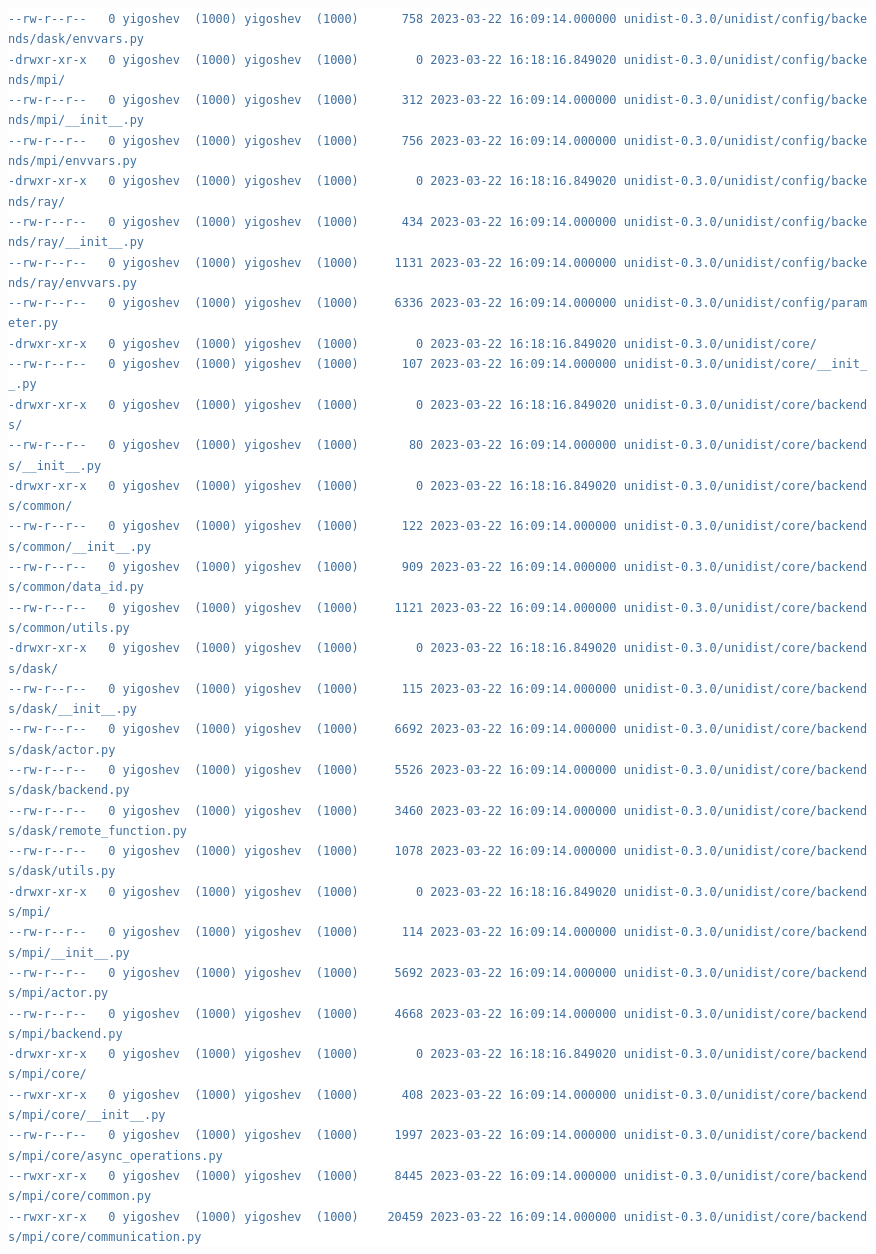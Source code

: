 ```diff
--rw-r--r--   0 yigoshev  (1000) yigoshev  (1000)      758 2023-03-22 16:09:14.000000 unidist-0.3.0/unidist/config/backends/dask/envvars.py
-drwxr-xr-x   0 yigoshev  (1000) yigoshev  (1000)        0 2023-03-22 16:18:16.849020 unidist-0.3.0/unidist/config/backends/mpi/
--rw-r--r--   0 yigoshev  (1000) yigoshev  (1000)      312 2023-03-22 16:09:14.000000 unidist-0.3.0/unidist/config/backends/mpi/__init__.py
--rw-r--r--   0 yigoshev  (1000) yigoshev  (1000)      756 2023-03-22 16:09:14.000000 unidist-0.3.0/unidist/config/backends/mpi/envvars.py
-drwxr-xr-x   0 yigoshev  (1000) yigoshev  (1000)        0 2023-03-22 16:18:16.849020 unidist-0.3.0/unidist/config/backends/ray/
--rw-r--r--   0 yigoshev  (1000) yigoshev  (1000)      434 2023-03-22 16:09:14.000000 unidist-0.3.0/unidist/config/backends/ray/__init__.py
--rw-r--r--   0 yigoshev  (1000) yigoshev  (1000)     1131 2023-03-22 16:09:14.000000 unidist-0.3.0/unidist/config/backends/ray/envvars.py
--rw-r--r--   0 yigoshev  (1000) yigoshev  (1000)     6336 2023-03-22 16:09:14.000000 unidist-0.3.0/unidist/config/parameter.py
-drwxr-xr-x   0 yigoshev  (1000) yigoshev  (1000)        0 2023-03-22 16:18:16.849020 unidist-0.3.0/unidist/core/
--rw-r--r--   0 yigoshev  (1000) yigoshev  (1000)      107 2023-03-22 16:09:14.000000 unidist-0.3.0/unidist/core/__init__.py
-drwxr-xr-x   0 yigoshev  (1000) yigoshev  (1000)        0 2023-03-22 16:18:16.849020 unidist-0.3.0/unidist/core/backends/
--rw-r--r--   0 yigoshev  (1000) yigoshev  (1000)       80 2023-03-22 16:09:14.000000 unidist-0.3.0/unidist/core/backends/__init__.py
-drwxr-xr-x   0 yigoshev  (1000) yigoshev  (1000)        0 2023-03-22 16:18:16.849020 unidist-0.3.0/unidist/core/backends/common/
--rw-r--r--   0 yigoshev  (1000) yigoshev  (1000)      122 2023-03-22 16:09:14.000000 unidist-0.3.0/unidist/core/backends/common/__init__.py
--rw-r--r--   0 yigoshev  (1000) yigoshev  (1000)      909 2023-03-22 16:09:14.000000 unidist-0.3.0/unidist/core/backends/common/data_id.py
--rw-r--r--   0 yigoshev  (1000) yigoshev  (1000)     1121 2023-03-22 16:09:14.000000 unidist-0.3.0/unidist/core/backends/common/utils.py
-drwxr-xr-x   0 yigoshev  (1000) yigoshev  (1000)        0 2023-03-22 16:18:16.849020 unidist-0.3.0/unidist/core/backends/dask/
--rw-r--r--   0 yigoshev  (1000) yigoshev  (1000)      115 2023-03-22 16:09:14.000000 unidist-0.3.0/unidist/core/backends/dask/__init__.py
--rw-r--r--   0 yigoshev  (1000) yigoshev  (1000)     6692 2023-03-22 16:09:14.000000 unidist-0.3.0/unidist/core/backends/dask/actor.py
--rw-r--r--   0 yigoshev  (1000) yigoshev  (1000)     5526 2023-03-22 16:09:14.000000 unidist-0.3.0/unidist/core/backends/dask/backend.py
--rw-r--r--   0 yigoshev  (1000) yigoshev  (1000)     3460 2023-03-22 16:09:14.000000 unidist-0.3.0/unidist/core/backends/dask/remote_function.py
--rw-r--r--   0 yigoshev  (1000) yigoshev  (1000)     1078 2023-03-22 16:09:14.000000 unidist-0.3.0/unidist/core/backends/dask/utils.py
-drwxr-xr-x   0 yigoshev  (1000) yigoshev  (1000)        0 2023-03-22 16:18:16.849020 unidist-0.3.0/unidist/core/backends/mpi/
--rw-r--r--   0 yigoshev  (1000) yigoshev  (1000)      114 2023-03-22 16:09:14.000000 unidist-0.3.0/unidist/core/backends/mpi/__init__.py
--rw-r--r--   0 yigoshev  (1000) yigoshev  (1000)     5692 2023-03-22 16:09:14.000000 unidist-0.3.0/unidist/core/backends/mpi/actor.py
--rw-r--r--   0 yigoshev  (1000) yigoshev  (1000)     4668 2023-03-22 16:09:14.000000 unidist-0.3.0/unidist/core/backends/mpi/backend.py
-drwxr-xr-x   0 yigoshev  (1000) yigoshev  (1000)        0 2023-03-22 16:18:16.849020 unidist-0.3.0/unidist/core/backends/mpi/core/
--rwxr-xr-x   0 yigoshev  (1000) yigoshev  (1000)      408 2023-03-22 16:09:14.000000 unidist-0.3.0/unidist/core/backends/mpi/core/__init__.py
--rw-r--r--   0 yigoshev  (1000) yigoshev  (1000)     1997 2023-03-22 16:09:14.000000 unidist-0.3.0/unidist/core/backends/mpi/core/async_operations.py
--rwxr-xr-x   0 yigoshev  (1000) yigoshev  (1000)     8445 2023-03-22 16:09:14.000000 unidist-0.3.0/unidist/core/backends/mpi/core/common.py
--rwxr-xr-x   0 yigoshev  (1000) yigoshev  (1000)    20459 2023-03-22 16:09:14.000000 unidist-0.3.0/unidist/core/backends/mpi/core/communication.py
```